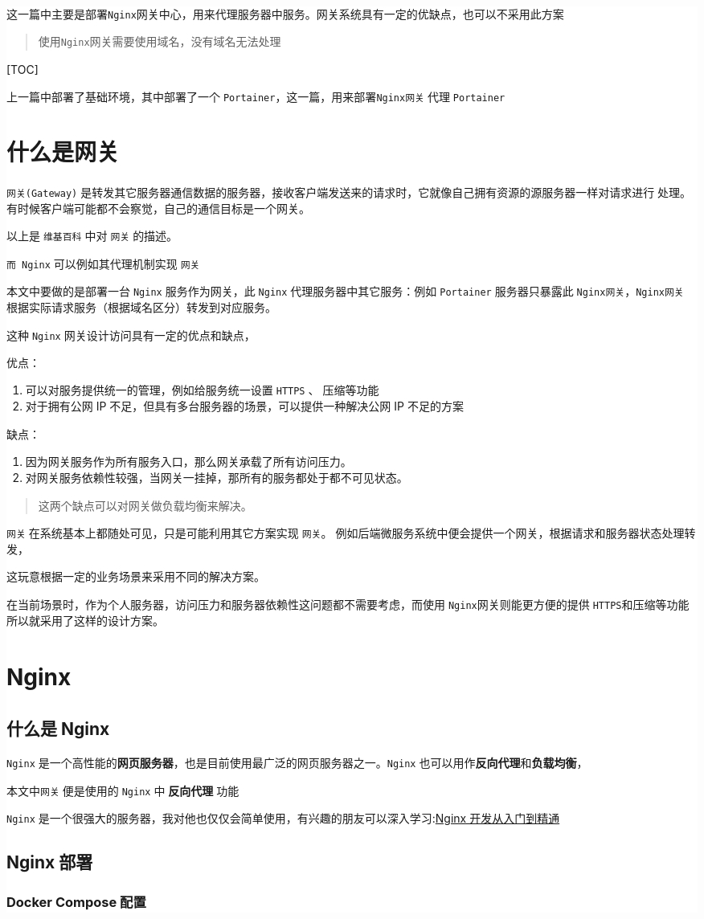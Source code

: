 这一篇中主要是部署`Nginx`网关中心，用来代理服务器中服务。网关系统具有一定的优缺点，也可以不采用此方案

> 使用`Nginx`网关需要使用域名，没有域名无法处理

[TOC]

上一篇中部署了基础环境，其中部署了一个 `Portainer`，这一篇，用来部署`Nginx网关` 代理 `Portainer`

# 什么是网关

`网关(Gateway)` 是转发其它服务器通信数据的服务器，接收客户端发送来的请求时，它就像自己拥有资源的源服务器一样对请求进行
处理。有时候客户端可能都不会察觉，自己的通信目标是一个网关。

以上是 `维基百科` 中对 `网关` 的描述。

`而 Nginx` 可以例如其代理机制实现 `网关`

本文中要做的是部署一台 `Nginx` 服务作为网关，此 `Nginx` 代理服务器中其它服务：例如 `Portainer`
服务器只暴露此 `Nginx网关`，`Nginx网关` 根据实际请求服务（根据域名区分）转发到对应服务。

这种 `Nginx` 网关设计访问具有一定的优点和缺点，

优点：

1.  可以对服务提供统一的管理，例如给服务统一设置 `HTTPS` 、 压缩等功能
2.  对于拥有公网 IP 不足，但具有多台服务器的场景，可以提供一种解决公网 IP 不足的方案

缺点：

1.  因为网关服务作为所有服务入口，那么网关承载了所有访问压力。
2.  对网关服务依赖性较强，当网关一挂掉，那所有的服务都处于都不可见状态。

> 这两个缺点可以对网关做负载均衡来解决。

`网关` 在系统基本上都随处可见，只是可能利用其它方案实现 `网关`。
例如后端微服务系统中便会提供一个网关，根据请求和服务器状态处理转发，

这玩意根据一定的业务场景来采用不同的解决方案。

在当前场景时，作为个人服务器，访问压力和服务器依赖性这问题都不需要考虑，而使用 `Nginx`网关则能更方便的提供 `HTTPS`和压缩等功能
所以就采用了这样的设计方案。

# Nginx

## 什么是 Nginx

`Nginx` 是一个高性能的**网页服务器**，也是目前使用最广泛的网页服务器之一。`Nginx` 也可以用作**反向代理**和**负载均衡**，

本文中`网关` 便是使用的 `Nginx` 中 **反向代理** 功能

`Nginx` 是一个很强大的服务器，我对他也仅仅会简单使用，有兴趣的朋友可以深入学习:[Nginx 开发从入门到精通](http://tengine.taobao.org/book/index.html)

## Nginx 部署

### Docker Compose 配置
